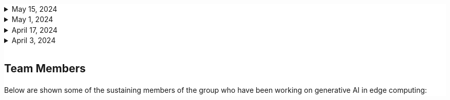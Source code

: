 <details><summary>May 15, 2024</summary></details>

<details><summary>May 1, 2024</summary></details>

<details><summary>April 17, 2024</summary></details>

<details><summary>April 3, 2024</summary></details>
		
## Team Members

Below are shown some of the sustaining members of the group who have been working on generative AI in edge computing:

<style>
.shadow {
   box-shadow: 0 5px 15px rgba(0, 0, 0, .1) !important;
   transition: .3s ease;
   display: block !important;
}
    
.padding-feature-box-item{
   padding-left: 0.8rem!important;
   padding-right: 0.8rem!important;
   padding-top: 0.8rem!important;
   padding-bottom: 0.8rem!important;
}
    
.padding-graph{
   padding-left: 0.5rem!important;
   padding-right: 0.5rem!important;
   padding-top: 0.5rem!important;
   padding-bottom: 0.5rem!important;
}
    
.d-block {
   display: block!important;
}
 
.bg-white{background-color:#fff!important} 

.col, .col-1, .col-10, .col-11, .col-12, .col-2, .col-3, .col-4, .col-5, .col-6, .col-7, .col-8, .col-9, .col-auto, .col-lg, .col-lg-1, .col-lg-10, .col-lg-11, .col-lg-12, .col-lg-2, .col-lg-3, .col-lg-4, .col-lg-5, .col-lg-6, .col-lg-7, .col-lg-8, .col-lg-9, .col-lg-auto, .col-md, .col-md-1, .col-md-10, .col-md-11, .col-md-12, .col-md-2, .col-md-3, .col-md-4, .col-md-5, .col-md-6, .col-md-7, .col-md-8, .col-md-9, .col-md-auto, .col-sm, .col-sm-1, .col-sm-10, .col-sm-11, .col-sm-12, .col-sm-2, .col-sm-3, .col-sm-4, .col-sm-5, .col-sm-6, .col-sm-7, .col-sm-8, .col-sm-9, .col-sm-auto, .col-xl, .col-xl-1, .col-xl-10, .col-xl-11, .col-xl-12, .col-xl-2, .col-xl-3, .col-xl-4, .col-xl-5, .col-xl-6, .col-xl-7, .col-xl-8, .col-xl-9, .col-xl-auto {
   position: relative;
   width: 100%;
   min-height: 1px;
   padding: 5px;
}

@media (min-width: 576px) {
   .col-sm-6 {
	  -ms-flex: 0 0 50%;
	  flex: 0 0 50%;
	  max-width: 50%;
   }
   .col-sm-4 {
	  -ms-flex: 0 0 25%;
	  flex: 0 0 25%;
	  max-width: 25%;
   }
}
@media (min-width: 720px) {
   .col-lg-4 {